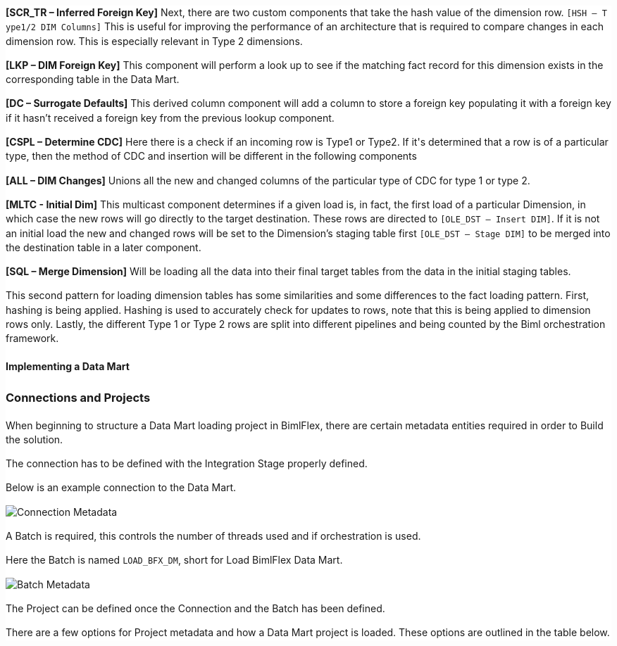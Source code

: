 **\[SCR\_TR – Inferred Foreign Key\]**
Next, there are two custom components that take the hash value of the dimension row. `[HSH – Type1/2 DIM Columns]` This is useful for improving the performance of an architecture that is required to compare changes in each dimension row. This is especially relevant in Type 2 dimensions.

**\[LKP – DIM Foreign Key\]** This component will perform a look up to see if the matching fact record for this dimension exists in the corresponding table in the Data Mart.

**\[DC – Surrogate Defaults\]** This derived column component will add a column to store a foreign key populating it with a foreign key if it hasn’t received a foreign key from the previous lookup component.

**\[CSPL – Determine CDC\]** Here there is a check if an incoming row is Type1 or Type2. If it's determined that a row is of a particular type, then the method of CDC and insertion will be different in the
following components

**\[ALL – DIM Changes\]** Unions all the new and changed columns of the particular type of CDC for type 1 or type 2.

**\[MLTC - Initial Dim\]** This multicast component determines if a given load is, in fact, the first load of a particular Dimension, in which case the new rows will go directly to the target destination. These rows are directed to `[OLE_DST – Insert DIM]`. If it is not an initial load the new and changed rows will be set to the Dimension’s staging table first `[OLE_DST – Stage DIM]` to be merged into the destination table in a later component.

**\[SQL – Merge Dimension\]** Will be loading all the data into their final target tables from the data in the initial staging tables.

This second pattern for loading dimension tables has some similarities and some differences to the fact loading pattern. First, hashing is being applied. Hashing is used to accurately check for updates to rows, note that this is being applied to dimension rows only. Lastly, the different Type 1 or Type 2 rows are split into different pipelines and being counted by the Biml orchestration framework.

#### Implementing a Data Mart

### Connections and Projects

When beginning to structure a Data Mart loading project in BimlFlex, there are certain metadata entities required in order to Build the solution.

The connection has to be defined with the Integration Stage properly defined. 

Below is an example connection to the Data Mart.

![Connection Metadata](https://varigencecom.blob.core.windows.net/walkthroughs/bimlflex_ss_v5_excel_data_mart_connections_sheet.png "Connection Metadata")

A Batch is required, this controls the number of threads used and if orchestration is used. 

Here the Batch is named `LOAD_BFX_DM`, short for Load BimlFlex Data Mart.

![Batch Metadata](https://varigencecom.blob.core.windows.net/walkthroughs/bimlflex_ss_v5_excel_data_mart_batches_sheet.png "Batch Metadata")

The Project can be defined once the Connection and the Batch has been defined.

There are a few options for Project metadata and how a Data Mart project is loaded. These options are outlined in the table below. 
